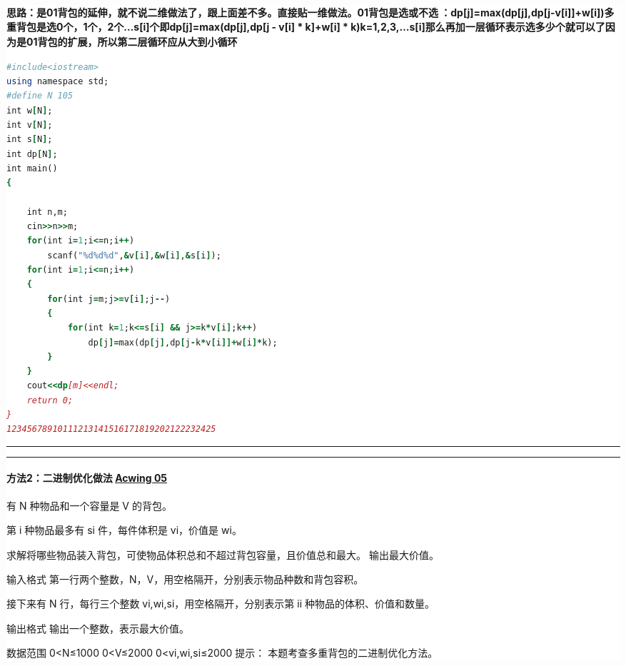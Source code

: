 **思路：是01背包的延伸，就不说二维做法了，跟上面差不多。直接贴一维做法。01背包是选或不选 ：dp[j]=max(dp[j],dp[j-v[i]]+w[i])多重背包是选0个，1个，2个…s[i]个即dp[j]=max(dp[j],dp[j - v[i] \* k]+w[i] \* k)k=1,2,3,…s[i]那么再加一层循环表示选多少个就可以了因为是01背包的扩展，所以第二层循环应从大到小循环**

```ruby
#include<iostream>
using namespace std;
#define N 105
int w[N];
int v[N];
int s[N];
int dp[N];
int main()
{
	 
	int n,m;
	cin>>n>>m;
	for(int i=1;i<=n;i++)
		scanf("%d%d%d",&v[i],&w[i],&s[i]);
	for(int i=1;i<=n;i++)
	{
		for(int j=m;j>=v[i];j--)
		{
			for(int k=1;k<=s[i] && j>=k*v[i];k++)
				dp[j]=max(dp[j],dp[j-k*v[i]]+w[i]*k);
		} 
	}
	cout<<dp[m]<<endl;
	return 0;
}
12345678910111213141516171819202122232425
```

------

------

#### 方法2：二进制优化做法 [Acwing 05](https://www.acwing.com/problem/content/5/)

有 N 种物品和一个容量是 V 的背包。

第 i 种物品最多有 si 件，每件体积是 vi，价值是 wi。

求解将哪些物品装入背包，可使物品体积总和不超过背包容量，且价值总和最大。
输出最大价值。

输入格式
第一行两个整数，N，V，用空格隔开，分别表示物品种数和背包容积。

接下来有 N 行，每行三个整数 vi,wi,si，用空格隔开，分别表示第 ii 种物品的体积、价值和数量。

输出格式
输出一个整数，表示最大价值。

数据范围
0<N≤1000
0<V≤2000
0<vi,wi,si≤2000
提示：
本题考查多重背包的二进制优化方法。
